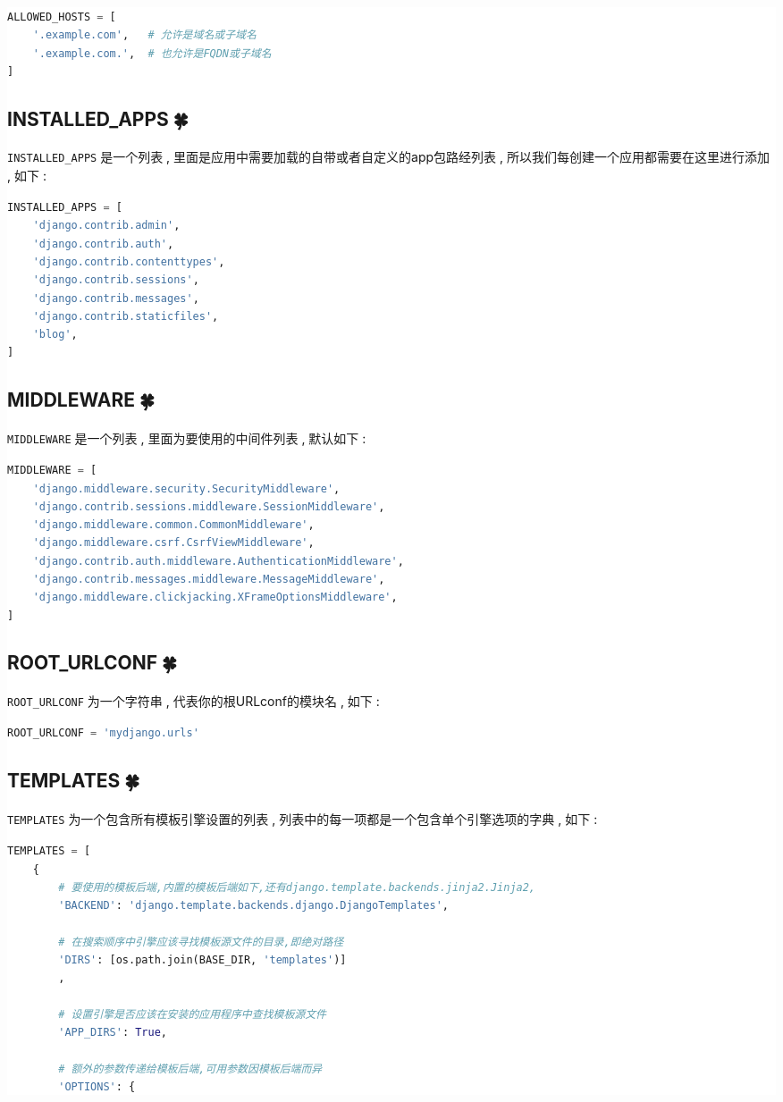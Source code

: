 ```python
ALLOWED_HOSTS = [
    '.example.com',   # 允许是域名或子域名
    '.example.com.',  # 也允许是FQDN或子域名
]
```

## INSTALLED_APPS  🍀

`INSTALLED_APPS` 是一个列表 , 里面是应用中需要加载的自带或者自定义的app包路经列表 , 所以我们每创建一个应用都需要在这里进行添加 , 如下 : 

```python
INSTALLED_APPS = [
    'django.contrib.admin',
    'django.contrib.auth',
    'django.contrib.contenttypes',
    'django.contrib.sessions',
    'django.contrib.messages',
    'django.contrib.staticfiles',
    'blog',
]
```

## MIDDLEWARE  🍀

`MIDDLEWARE` 是一个列表 , 里面为要使用的中间件列表 , 默认如下 : 

```python
MIDDLEWARE = [
    'django.middleware.security.SecurityMiddleware',
    'django.contrib.sessions.middleware.SessionMiddleware',
    'django.middleware.common.CommonMiddleware',
    'django.middleware.csrf.CsrfViewMiddleware',
    'django.contrib.auth.middleware.AuthenticationMiddleware',
    'django.contrib.messages.middleware.MessageMiddleware',
    'django.middleware.clickjacking.XFrameOptionsMiddleware',
]
```

## ROOT_URLCONF  🍀

`ROOT_URLCONF` 为一个字符串 , 代表你的根URLconf的模块名 , 如下 : 

```python
ROOT_URLCONF = 'mydjango.urls'
```

## TEMPLATES  🍀

`TEMPLATES` 为一个包含所有模板引擎设置的列表 , 列表中的每一项都是一个包含单个引擎选项的字典 , 如下 : 

```python
TEMPLATES = [
    {
        # 要使用的模板后端,内置的模板后端如下,还有django.template.backends.jinja2.Jinja2,
        'BACKEND': 'django.template.backends.django.DjangoTemplates',
        
        # 在搜索顺序中引擎应该寻找模板源文件的目录,即绝对路径
        'DIRS': [os.path.join(BASE_DIR, 'templates')]
        ,
        
        # 设置引擎是否应该在安装的应用程序中查找模板源文件
        'APP_DIRS': True,
        
        # 额外的参数传递给模板后端,可用参数因模板后端而异
        'OPTIONS': {
```
